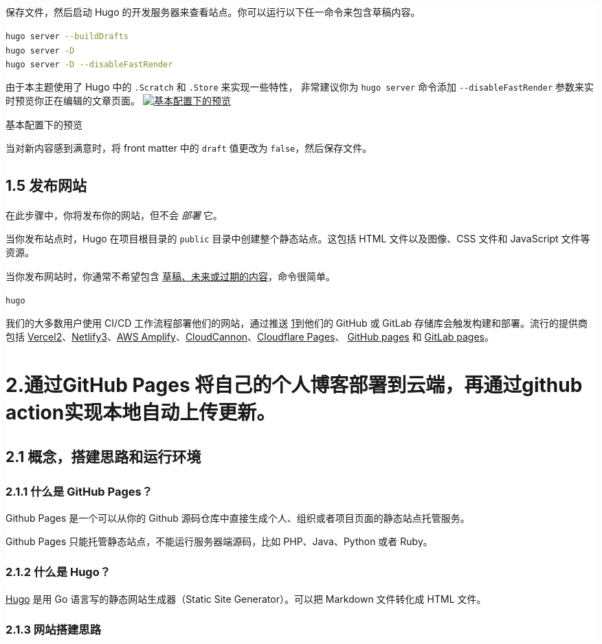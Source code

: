 保存文件，然后启动 Hugo 的开发服务器来查看站点。你可以运行以下任一命令来包含草稿内容。

```bash
hugo server --buildDrafts
hugo server -D
hugo server -D --disableFastRender
```

由于本主题使用了 Hugo 中的 `.Scratch` 和 `.Store` 来实现一些特性， 非常建议你为 `hugo server` 命令添加 `--disableFastRender` 参数来实时预览你正在编辑的文章页面。
[![基本配置下的预览](https://fixit.lruihao.cn/zh-cn/documentation/getting-started/quick-start/simple-preview.webp)](https://fixit.lruihao.cn/zh-cn/documentation/getting-started/quick-start/simple-preview.webp?size=large)

基本配置下的预览

当对新内容感到满意时，将 front matter 中的 `draft` 值更改为 `false`，然后保存文件。

## 1.5 发布网站

在此步骤中，你将发布你的网站，但不会 *部署* 它。

当你发布站点时，Hugo 在项目根目录的 `public` 目录中创建整个静态站点。这包括 HTML 文件以及图像、CSS 文件和 JavaScript 文件等资源。

当你发布网站时，你通常不希望包含 [草稿、未来或过期的内容](https://gohugo.io/getting-started/usage/#draft-future-and-expired-content)，命令很简单。

```bash
hugo
```

我们的大多数用户使用 CI/CD 工作流程部署他们的网站，通过推送 [1](https://fixit.lruihao.cn/zh-cn/documentation/getting-started/quick-start/#fn:1)到他们的 GitHub 或 GitLab 存储库会触发构建和部署。流行的提供商包括 [Vercel](https://vercel.com/)[2](https://fixit.lruihao.cn/zh-cn/documentation/getting-started/quick-start/#fn:2)、[Netlify](https://www.netlify.com/)[3](https://fixit.lruihao.cn/zh-cn/documentation/getting-started/quick-start/#fn:3)、[AWS Amplify](https://aws.amazon.com/amplify/)、[CloudCannon](https://cloudcannon.com/)、[Cloudflare Pages](https://pages.cloudflare.com/)、 [GitHub pages](https://pages.github.com/) 和 [GitLab pages](https://docs.gitlab.com/ee/user/project/pages/)。

# 2.通过GitHub Pages 将自己的个人博客部署到云端，再通过github action实现本地自动上传更新。

## 2.1 概念，搭建思路和运行环境

### 2.1.1 什么是 GitHub Pages？

Github Pages 是一个可以从你的 Github 源码仓库中直接生成个人、组织或者项目页面的静态站点托管服务。

Github Pages 只能托管静态站点，不能运行服务器端源码，比如 PHP、Java、Python 或者 Ruby。

### 2.1.2 什么是 Hugo？

[Hugo](https://gohugo.io/) 是用 Go 语言写的静态网站生成器（Static Site Generator）。可以把 Markdown 文件转化成 HTML 文件。

### 2.1.3 网站搭建思路
